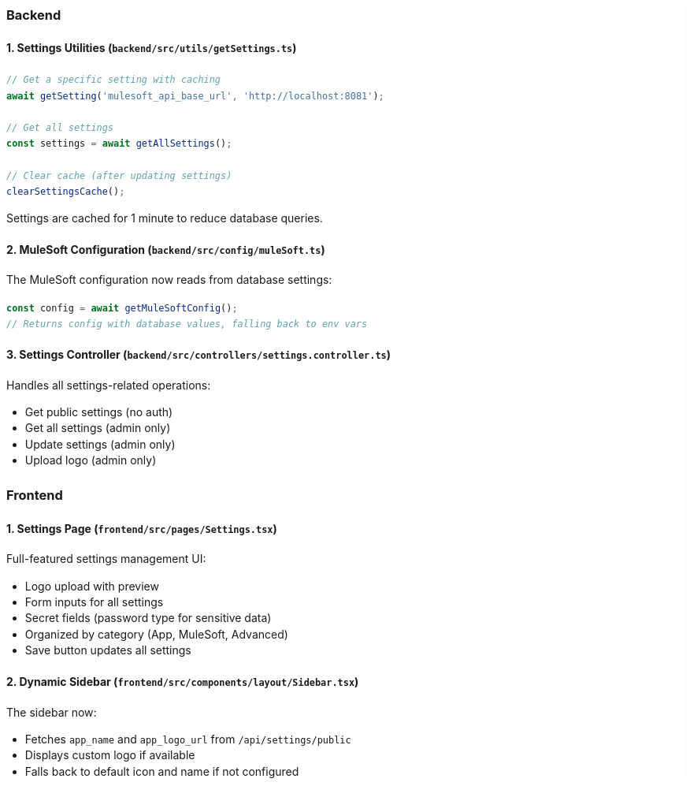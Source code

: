 ### Backend

#### 1. Settings Utilities (`backend/src/utils/getSettings.ts`)

```typescript
// Get a specific setting with caching
await getSetting('mulesoft_api_base_url', 'http://localhost:8081');

// Get all settings
const settings = await getAllSettings();

// Clear cache (after updating settings)
clearSettingsCache();
```

Settings are cached for 1 minute to reduce database queries.

#### 2. MuleSoft Configuration (`backend/src/config/muleSoft.ts`)

The MuleSoft configuration now reads from database settings:

```typescript
const config = await getMuleSoftConfig();
// Returns config with database values, falling back to env vars
```

#### 3. Settings Controller (`backend/src/controllers/settings.controller.ts`)

Handles all settings-related operations:
- Get public settings (no auth)
- Get all settings (admin only)
- Update settings (admin only)
- Upload logo (admin only)

### Frontend

#### 1. Settings Page (`frontend/src/pages/Settings.tsx`)

Full-featured settings management UI:
- Logo upload with preview
- Form inputs for all settings
- Secret fields (password type for sensitive data)
- Organized by category (App, MuleSoft, Advanced)
- Save button updates all settings

#### 2. Dynamic Sidebar (`frontend/src/components/layout/Sidebar.tsx`)

The sidebar now:
- Fetches `app_name` and `app_logo_url` from `/api/settings/public`
- Displays custom logo if available
- Falls back to default icon and name if not configured
